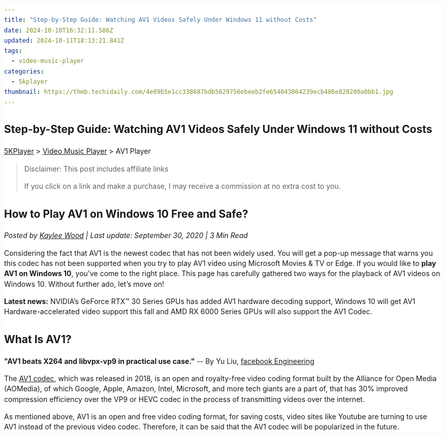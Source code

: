 ```yaml
---
title: "Step-by-Step Guide: Watching AV1 Videos Safely Under Windows 11 without Costs"
date: 2024-10-10T16:32:11.586Z
updated: 2024-10-11T18:13:21.841Z
tags:
  - video-music-player
categories:
  - 5kplayer
thumbnail: https://thmb.techidaily.com/4e09b5e1cc338687bdb5629756ebeeb2fe654043864239ecb486e820200a0bb1.jpg
---
```


## Step-by-Step Guide: Watching AV1 Videos Safely Under Windows 11 without Costs

[5KPlayer](https://tools.techidaily.com/5kplayer/products/) \> [Video Music Player](https://tools.techidaily.com/5kplayer/video-music-player/) \> AV1 Player

>  Disclaimer: This post includes affiliate links
>
>  If you click on a link and make a purchase, I may receive a commission at no extra cost to you.
>

## How to Play AV1 on Windows 10 Free and Safe?

 _Posted by [Kaylee Wood](https://www.quora.com/profile/Amanda-Hu-21) | Last update: September 30, 2020 | 3 Min Read_

Considering the fact that AV1 is the newest codec that has not been widely used. You will get a pop-up message that warns you this codec has not been supported when you try to play AV1 video using Microsoft Movies & TV or Edge. If you would like to **play AV1 on Windows 10**, you've come to the right place. This page has carefully gathered two ways for the playback of AV1 videos on Windows 10\. Without further ado, let’s move on!

**Latest news:** NVIDIA’s GeForce RTX™ 30 Series GPUs has added AV1 hardware decoding support, Windows 10 will get AV1 Hardware-accelerated video support this fall and AMD RX 6000 Series GPUs will also support the AV1 Codec.

## What Is AV1?

**"AV1 beats X264 and libvpx-vp9 in practical use case."** \-- By Yu Liu, [facebook Engineering](https://engineering.fb.com/video-engineering/av1-beats-x264-and-libvpx-vp9-in-practical-use-case/) 

The [AV1 codec](https://tools.techidaily.com/5kplayer/video-music-player/), which was released in 2018, is an open and royalty-free video coding format built by the Alliance for Open Media (AOMedia), of which Google, Apple, Amazon, Intel, Microsoft, and more tech giants are a part of, that has 30% improved compression efficiency over the VP9 or HEVC codec in the process of transmitting videos over the internet.

As mentioned above, AV1 is an open and free video coding format, for saving costs, video sites like Youtube are turning to use AV1 instead of the previous video codec. Therefore, it can be said that the AV1 codec will be popularized in the future.
